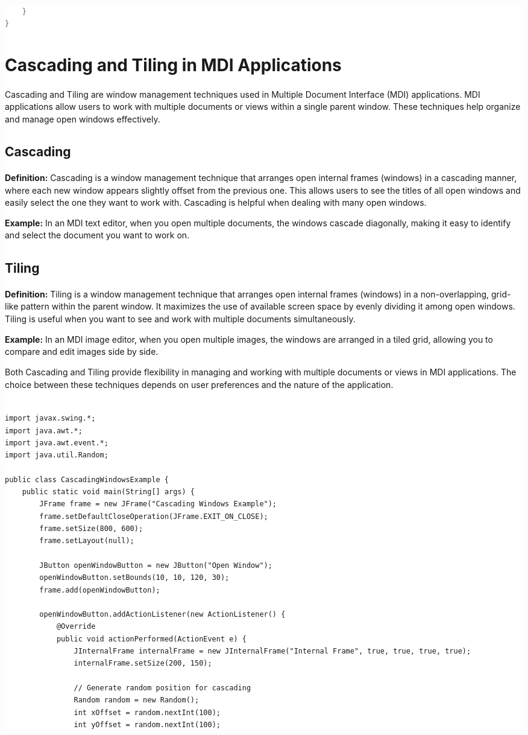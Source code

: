 ```java
    }
}
```
# Cascading and Tiling in MDI Applications

Cascading and Tiling are window management techniques used in Multiple Document Interface (MDI) applications. MDI applications allow users to work with multiple documents or views within a single parent window. These techniques help organize and manage open windows effectively.

## Cascading

**Definition:** Cascading is a window management technique that arranges open internal frames (windows) in a cascading manner, where each new window appears slightly offset from the previous one. This allows users to see the titles of all open windows and easily select the one they want to work with. Cascading is helpful when dealing with many open windows.

**Example:** In an MDI text editor, when you open multiple documents, the windows cascade diagonally, making it easy to identify and select the document you want to work on.

## Tiling

**Definition:** Tiling is a window management technique that arranges open internal frames (windows) in a non-overlapping, grid-like pattern within the parent window. It maximizes the use of available screen space by evenly dividing it among open windows. Tiling is useful when you want to see and work with multiple documents simultaneously.

**Example:** In an MDI image editor, when you open multiple images, the windows are arranged in a tiled grid, allowing you to compare and edit images side by side.

Both Cascading and Tiling provide flexibility in managing and working with multiple documents or views in MDI applications. The choice between these techniques depends on user preferences and the nature of the application.

```

import javax.swing.*;
import java.awt.*;
import java.awt.event.*;
import java.util.Random;

public class CascadingWindowsExample {
    public static void main(String[] args) {
        JFrame frame = new JFrame("Cascading Windows Example");
        frame.setDefaultCloseOperation(JFrame.EXIT_ON_CLOSE);
        frame.setSize(800, 600);
        frame.setLayout(null);

        JButton openWindowButton = new JButton("Open Window");
        openWindowButton.setBounds(10, 10, 120, 30);
        frame.add(openWindowButton);

        openWindowButton.addActionListener(new ActionListener() {
            @Override
            public void actionPerformed(ActionEvent e) {
                JInternalFrame internalFrame = new JInternalFrame("Internal Frame", true, true, true, true);
                internalFrame.setSize(200, 150);

                // Generate random position for cascading
                Random random = new Random();
                int xOffset = random.nextInt(100);
                int yOffset = random.nextInt(100);

```